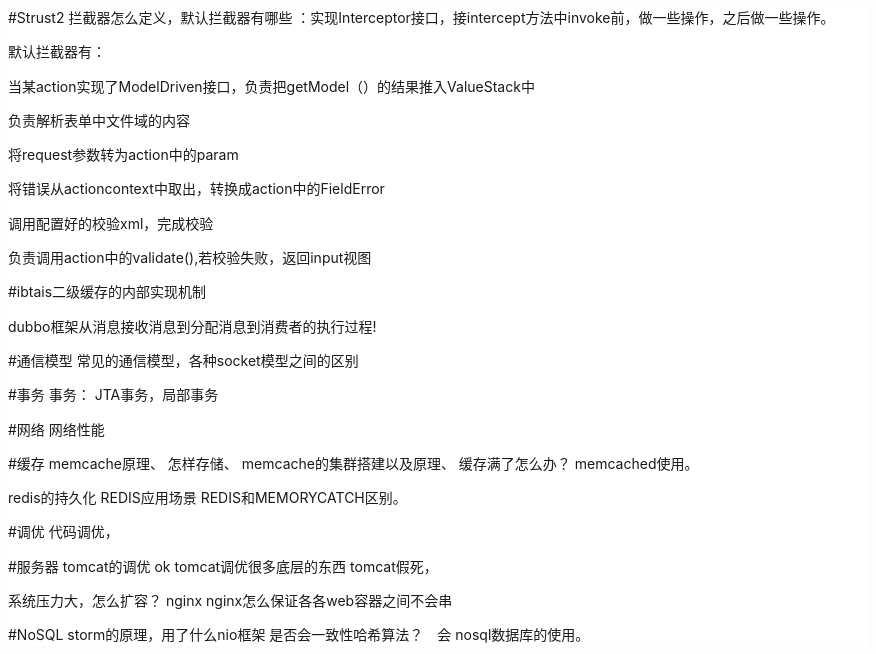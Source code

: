 
#Strust2 拦截器怎么定义，默认拦截器有哪些 ：实现Interceptor接口，接intercept方法中invoke前，做一些操作，之后做一些操作。

默认拦截器有：

<interceptor-ref name="modelDriven"/>当某action实现了ModelDriven接口，负责把getModel（）的结果推入ValueStack中

<interceptor-ref name="fileUpload"/>负责解析表单中文件域的内容

<interceptor-ref name="params"> 将request参数转为action中的param

<interceptor-ref name="conversionError"/>将错误从actioncontext中取出，转换成action中的FieldError

<interceptor-ref name="validation"> 调用配置好的校验xml，完成校验

<interceptor-ref name="workflow"> 负责调用action中的validate(),若校验失败，返回input视图

#ibtais二级缓存的内部实现机制

dubbo框架从消息接收消息到分配消息到消费者的执行过程!

#通信模型
常见的通信模型，各种socket模型之间的区别



#事务
事务： JTA事务，局部事务

#网络
网络性能

#缓存
memcache原理、
怎样存储、
memcache的集群搭建以及原理、
缓存满了怎么办？
memcached使用。

redis的持久化
REDIS应用场景
REDIS和MEMORYCATCH区别。

#调优
代码调优，

#服务器
tomcat的调优 ok 
tomcat调优很多底层的东西
tomcat假死，

系统压力大，怎么扩容？
nginx
nginx怎么保证各各web容器之间不会串


#NoSQL
storm的原理，用了什么nio框架
是否会一致性哈希算法？　会
nosql数据库的使用。
